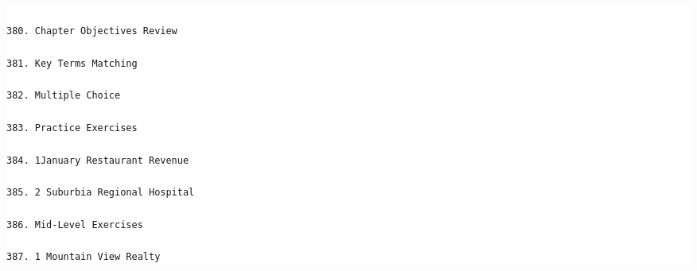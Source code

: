                                                                                                                                                                                                                                                                                                                                                                                                                                                                                                                                                                                                                                                                                380. Chapter Objectives Review
                                                                                                                                                                                                                                                                                                                                                                                                                                                                                                                                                                                                                                                                               381. Key Terms Matching
                                                                                                                                                                                                                                                                                                                                                                                                                                                                                                                                                                                                                                                                               382. Multiple Choice
                                                                                                                                                                                                                                                                                                                                                                                                                                                                                                                                                                                                                                                                               383. Practice Exercises
                                                                                                                                                                                                                                                                                                                                                                                                                                                                                                                                                                                                                                                                               384. 1January Restaurant Revenue
                                                                                                                                                                                                                                                                                                                                                                                                                                                                                                                                                                                                                                                                               385. 2 Suburbia Regional Hospital
                                                                                                                                                                                                                                                                                                                                                                                                                                                                                                                                                                                                                                                                               386. Mid-Level Exercises
                                                                                                                                                                                                                                                                                                                                                                                                                                                                                                                                                                                                                                                                               387. 1 Mountain View Realty